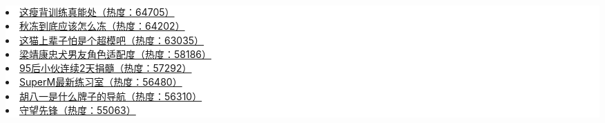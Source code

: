 <li>
<a href="https://s.weibo.com/weibo?q=%23%E8%BF%99%E7%98%A6%E8%83%8C%E8%AE%AD%E7%BB%83%E7%9C%9F%E8%83%BD%E5%A4%84%23" target="weibo">
这瘦背训练真能处（热度：64705）
</a>
</li>

<li>
<a href="https://s.weibo.com/weibo?q=%23%E7%A7%8B%E5%86%BB%E5%88%B0%E5%BA%95%E5%BA%94%E8%AF%A5%E6%80%8E%E4%B9%88%E5%86%BB%23" target="weibo">
秋冻到底应该怎么冻（热度：64202）
</a>
</li>

<li>
<a href="https://s.weibo.com/weibo?q=%23%E8%BF%99%E7%8C%AB%E4%B8%8A%E8%BE%88%E5%AD%90%E6%80%95%E6%98%AF%E4%B8%AA%E8%B6%85%E6%A8%A1%E5%90%A7%23" target="weibo">
这猫上辈子怕是个超模吧（热度：63035）
</a>
</li>

<li>
<a href="https://s.weibo.com/weibo?q=%23%E6%A2%81%E9%9D%96%E5%BA%B7%E5%BF%A0%E7%8A%AC%E7%94%B7%E5%8F%8B%E8%A7%92%E8%89%B2%E9%80%82%E9%85%8D%E5%BA%A6%23" target="weibo">
梁靖康忠犬男友角色适配度（热度：58186）
</a>
</li>

<li>
<a href="https://s.weibo.com/weibo?q=%2395%E5%90%8E%E5%B0%8F%E4%BC%99%E8%BF%9E%E7%BB%AD2%E5%A4%A9%E6%8D%90%E9%AB%93%23" target="weibo">
95后小伙连续2天捐髓（热度：57292）
</a>
</li>

<li>
<a href="https://s.weibo.com/weibo?q=%23SuperM%E6%9C%80%E6%96%B0%E7%BB%83%E4%B9%A0%E5%AE%A4%23" target="weibo">
SuperM最新练习室（热度：56480）
</a>
</li>

<li>
<a href="https://s.weibo.com/weibo?q=%23%E8%83%A1%E5%85%AB%E4%B8%80%E6%98%AF%E4%BB%80%E4%B9%88%E7%89%8C%E5%AD%90%E7%9A%84%E5%AF%BC%E8%88%AA%23" target="weibo">
胡八一是什么牌子的导航（热度：56310）
</a>
</li>

<li>
<a href="https://s.weibo.com/weibo?q=%23%E5%AE%88%E6%9C%9B%E5%85%88%E9%94%8B%23" target="weibo">
守望先锋（热度：55063）
</a>
</li>
